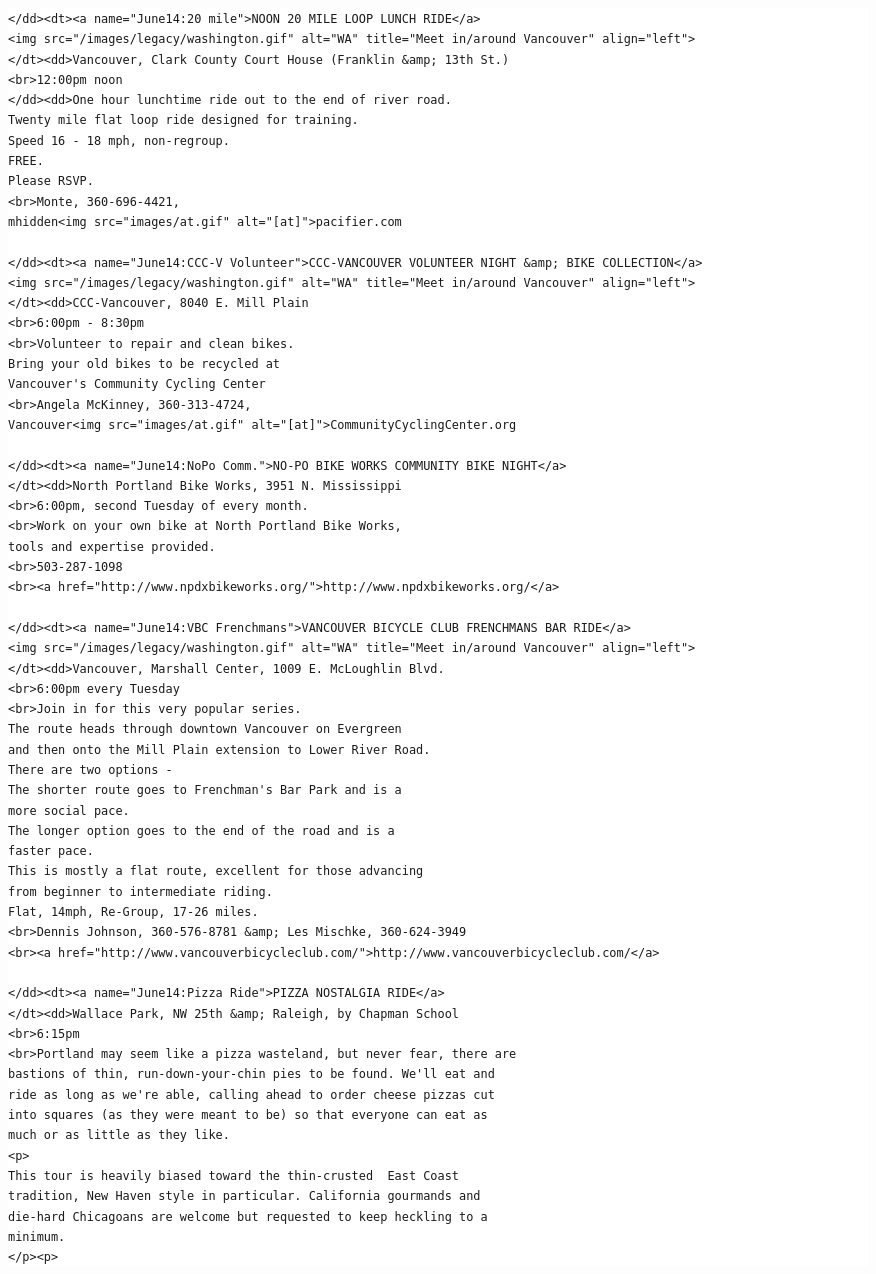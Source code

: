     </dd><dt><a name="June14:20 mile">NOON 20 MILE LOOP LUNCH RIDE</a>
    <img src="/images/legacy/washington.gif" alt="WA" title="Meet in/around Vancouver" align="left">
    </dt><dd>Vancouver, Clark County Court House (Franklin &amp; 13th St.)
    <br>12:00pm noon
    </dd><dd>One hour lunchtime ride out to the end of river road.
	Twenty mile flat loop ride designed for training.
	Speed 16 - 18 mph, non-regroup.
	FREE.
	Please RSVP.
    <br>Monte, 360-696-4421,
	mhidden<img src="images/at.gif" alt="[at]">pacifier.com

    </dd><dt><a name="June14:CCC-V Volunteer">CCC-VANCOUVER VOLUNTEER NIGHT &amp; BIKE COLLECTION</a>
    <img src="/images/legacy/washington.gif" alt="WA" title="Meet in/around Vancouver" align="left">
    </dt><dd>CCC-Vancouver, 8040 E. Mill Plain
    <br>6:00pm - 8:30pm
    <br>Volunteer to repair and clean bikes.
	Bring your old bikes to be recycled at
	Vancouver's Community Cycling Center
    <br>Angela McKinney, 360-313-4724,
	Vancouver<img src="images/at.gif" alt="[at]">CommunityCyclingCenter.org

    </dd><dt><a name="June14:NoPo Comm.">NO-PO BIKE WORKS COMMUNITY BIKE NIGHT</a>
    </dt><dd>North Portland Bike Works, 3951 N. Mississippi
    <br>6:00pm, second Tuesday of every month.
    <br>Work on your own bike at North Portland Bike Works,
	tools and expertise provided.
    <br>503-287-1098
    <br><a href="http://www.npdxbikeworks.org/">http://www.npdxbikeworks.org/</a>

    </dd><dt><a name="June14:VBC Frenchmans">VANCOUVER BICYCLE CLUB FRENCHMANS BAR RIDE</a>
    <img src="/images/legacy/washington.gif" alt="WA" title="Meet in/around Vancouver" align="left">
    </dt><dd>Vancouver, Marshall Center, 1009 E. McLoughlin Blvd.
    <br>6:00pm every Tuesday
    <br>Join in for this very popular series.
	The route heads through downtown Vancouver on Evergreen
	and then onto the Mill Plain extension to Lower River Road.
	There are two options -
	The shorter route goes to Frenchman's Bar Park and is a
	more social pace.
	The longer option goes to the end of the road and is a
	faster pace.
	This is mostly a flat route, excellent for those advancing
	from beginner to intermediate riding.
	Flat, 14mph, Re-Group, 17-26 miles.
    <br>Dennis Johnson, 360-576-8781 &amp; Les Mischke, 360-624-3949
    <br><a href="http://www.vancouverbicycleclub.com/">http://www.vancouverbicycleclub.com/</a>

    </dd><dt><a name="June14:Pizza Ride">PIZZA NOSTALGIA RIDE</a>
    </dt><dd>Wallace Park, NW 25th &amp; Raleigh, by Chapman School
    <br>6:15pm
    <br>Portland may seem like a pizza wasteland, but never fear, there are
	bastions of thin, run-down-your-chin pies to be found. We'll eat and
	ride as long as we're able, calling ahead to order cheese pizzas cut
	into squares (as they were meant to be) so that everyone can eat as
	much or as little as they like.
	<p>
	This tour is heavily biased toward the thin-crusted  East Coast
	tradition, New Haven style in particular. California gourmands and
	die-hard Chicagoans are welcome but requested to keep heckling to a
	minimum.
	</p><p>